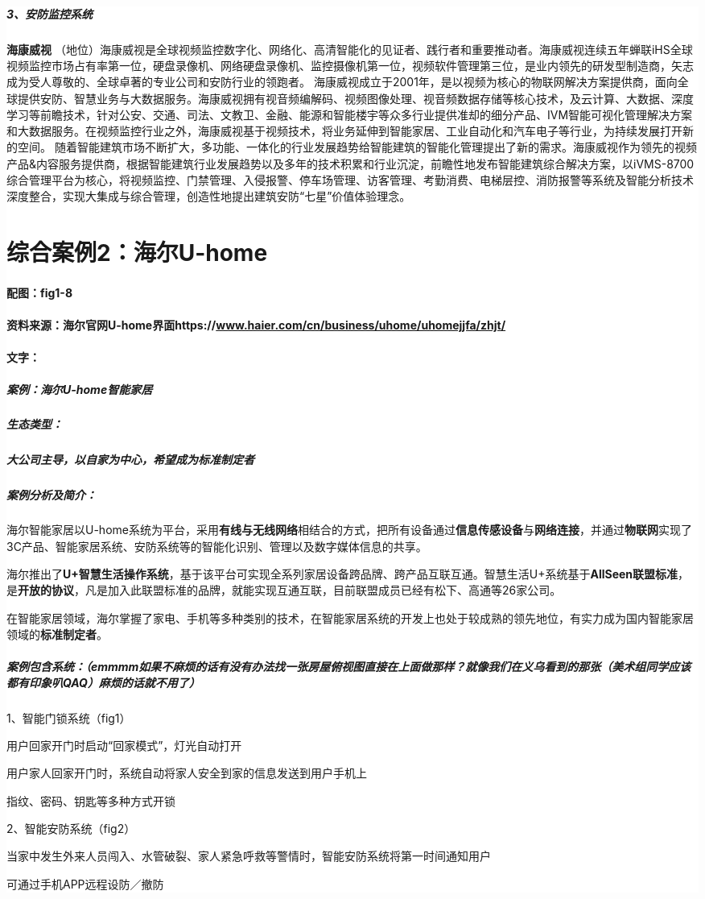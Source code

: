 ##### 3、安防监控系统

**海康威视**
（地位）海康威视是全球视频监控数字化、网络化、高清智能化的见证者、践行者和重要推动者。海康威视连续五年蝉联iHS全球视频监控市场占有率第一位，硬盘录像机、网络硬盘录像机、监控摄像机第一位，视频软件管理第三位，是业内领先的研发型制造商，矢志成为受人尊敬的、全球卓著的专业公司和安防行业的领跑者。
海康威视成立于2001年，是以视频为核心的物联网解决方案提供商，面向全球提供安防、智慧业务与大数据服务。海康威视拥有视音频编解码、视频图像处理、视音频数据存储等核心技术，及云计算、大数据、深度学习等前瞻技术，针对公安、交通、司法、文教卫、金融、能源和智能楼宇等众多行业提供准却的细分产品、IVM智能可视化管理解决方案和大数据服务。在视频监控行业之外，海康威视基于视频技术，将业务延伸到智能家居、工业自动化和汽车电子等行业，为持续发展打开新的空间。
随着智能建筑市场不断扩大，多功能、一体化的行业发展趋势给智能建筑的智能化管理提出了新的需求。海康威视作为领先的视频产品&内容服务提供商，根据智能建筑行业发展趋势以及多年的技术积累和行业沉淀，前瞻性地发布智能建筑综合解决方案，以iVMS-8700综合管理平台为核心，将视频监控、门禁管理、入侵报警、停车场管理、访客管理、考勤消费、电梯层控、消防报警等系统及智能分析技术深度整合，实现大集成与综合管理，创造性地提出建筑安防“七星”价值体验理念。





# 综合案例2：海尔U-home

#### 配图：fig1-8

#### 资料来源：海尔官网U-home界面https://www.haier.com/cn/business/uhome/uhomejjfa/zhjt/

#### 文字：

##### 案例：海尔U-home智能家居

##### 生态类型：

##### 	大公司主导，以自家为中心，希望成为标准制定者

##### 案例分析及简介：

​	海尔智能家居以U-home系统为平台，采用**有线与无线网络**相结合的方式，把所有设备通过**信息传感设备**与**网络连接**，并通过**物联网**实现了3C产品、智能家居系统、安防系统等的智能化识别、管理以及数字媒体信息的共享。

​	海尔推出了**U+智慧生活操作系统**，基于该平台可实现全系列家居设备跨品牌、跨产品互联互通。智慧生活U+系统基于**AllSeen联盟标准**，是**开放的协议**，凡是加入此联盟标准的品牌，就能实现互通互联，目前联盟成员已经有松下、高通等26家公司。

​	在智能家居领域，海尔掌握了家电、手机等多种类别的技术，在智能家居系统的开发上也处于较成熟的领先地位，有实力成为国内智能家居领域的**标准制定者**。

##### 案例包含系统：（emmmm如果不麻烦的话有没有办法找一张房屋俯视图直接在上面做那样？就像我们在义乌看到的那张（美术组同学应该都有印象叭QAQ）麻烦的话就不用了）

1、智能门锁系统（fig1）

用户回家开门时启动“回家模式”，灯光自动打开

用户家人回家开门时，系统自动将家人安全到家的信息发送到用户手机上

指纹、密码、钥匙等多种方式开锁

2、智能安防系统（fig2）

当家中发生外来人员闯入、水管破裂、家人紧急呼救等警情时，智能安防系统将第一时间通知用户

可通过手机APP远程设防／撤防
